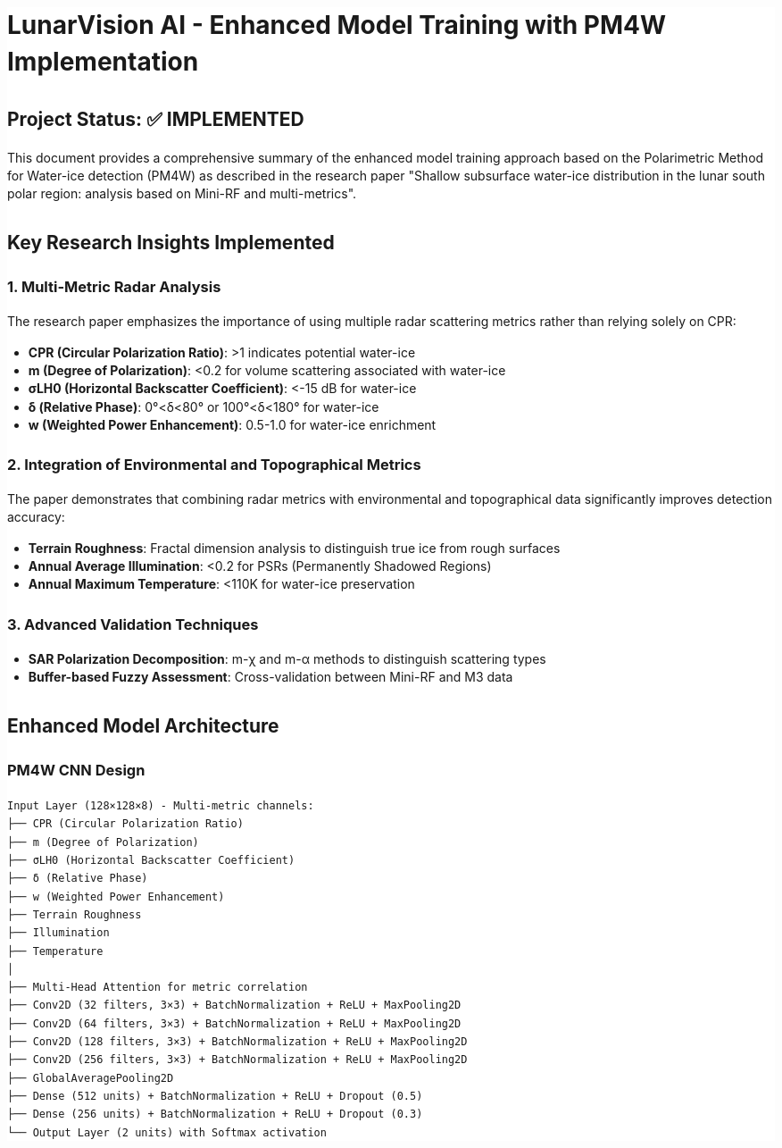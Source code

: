 # LunarVision AI - Enhanced Model Training with PM4W Implementation

## Project Status: ✅ IMPLEMENTED

This document provides a comprehensive summary of the enhanced model training approach based on the Polarimetric Method for Water-ice detection (PM4W) as described in the research paper "Shallow subsurface water-ice distribution in the lunar south polar region: analysis based on Mini-RF and multi-metrics".

## Key Research Insights Implemented

### 1. Multi-Metric Radar Analysis
The research paper emphasizes the importance of using multiple radar scattering metrics rather than relying solely on CPR:
- **CPR (Circular Polarization Ratio)**: >1 indicates potential water-ice
- **m (Degree of Polarization)**: <0.2 for volume scattering associated with water-ice
- **σLH0 (Horizontal Backscatter Coefficient)**: <-15 dB for water-ice
- **δ (Relative Phase)**: 0°<δ<80° or 100°<δ<180° for water-ice
- **w (Weighted Power Enhancement)**: 0.5-1.0 for water-ice enrichment

### 2. Integration of Environmental and Topographical Metrics
The paper demonstrates that combining radar metrics with environmental and topographical data significantly improves detection accuracy:
- **Terrain Roughness**: Fractal dimension analysis to distinguish true ice from rough surfaces
- **Annual Average Illumination**: <0.2 for PSRs (Permanently Shadowed Regions)
- **Annual Maximum Temperature**: <110K for water-ice preservation

### 3. Advanced Validation Techniques
- **SAR Polarization Decomposition**: m-χ and m-α methods to distinguish scattering types
- **Buffer-based Fuzzy Assessment**: Cross-validation between Mini-RF and M3 data

## Enhanced Model Architecture

### PM4W CNN Design
```
Input Layer (128×128×8) - Multi-metric channels:
├── CPR (Circular Polarization Ratio)
├── m (Degree of Polarization)
├── σLH0 (Horizontal Backscatter Coefficient)
├── δ (Relative Phase)
├── w (Weighted Power Enhancement)
├── Terrain Roughness
├── Illumination
├── Temperature
│
├── Multi-Head Attention for metric correlation
├── Conv2D (32 filters, 3×3) + BatchNormalization + ReLU + MaxPooling2D
├── Conv2D (64 filters, 3×3) + BatchNormalization + ReLU + MaxPooling2D
├── Conv2D (128 filters, 3×3) + BatchNormalization + ReLU + MaxPooling2D
├── Conv2D (256 filters, 3×3) + BatchNormalization + ReLU + MaxPooling2D
├── GlobalAveragePooling2D
├── Dense (512 units) + BatchNormalization + ReLU + Dropout (0.5)
├── Dense (256 units) + BatchNormalization + ReLU + Dropout (0.3)
└── Output Layer (2 units) with Softmax activation
```

